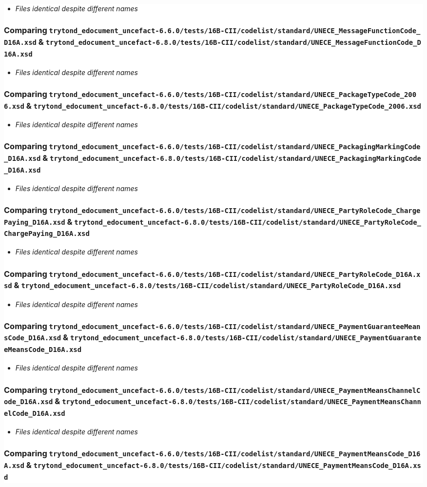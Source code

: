  * *Files identical despite different names*

### Comparing `trytond_edocument_uncefact-6.6.0/tests/16B-CII/codelist/standard/UNECE_MessageFunctionCode_D16A.xsd` & `trytond_edocument_uncefact-6.8.0/tests/16B-CII/codelist/standard/UNECE_MessageFunctionCode_D16A.xsd`

 * *Files identical despite different names*

### Comparing `trytond_edocument_uncefact-6.6.0/tests/16B-CII/codelist/standard/UNECE_PackageTypeCode_2006.xsd` & `trytond_edocument_uncefact-6.8.0/tests/16B-CII/codelist/standard/UNECE_PackageTypeCode_2006.xsd`

 * *Files identical despite different names*

### Comparing `trytond_edocument_uncefact-6.6.0/tests/16B-CII/codelist/standard/UNECE_PackagingMarkingCode_D16A.xsd` & `trytond_edocument_uncefact-6.8.0/tests/16B-CII/codelist/standard/UNECE_PackagingMarkingCode_D16A.xsd`

 * *Files identical despite different names*

### Comparing `trytond_edocument_uncefact-6.6.0/tests/16B-CII/codelist/standard/UNECE_PartyRoleCode_ChargePaying_D16A.xsd` & `trytond_edocument_uncefact-6.8.0/tests/16B-CII/codelist/standard/UNECE_PartyRoleCode_ChargePaying_D16A.xsd`

 * *Files identical despite different names*

### Comparing `trytond_edocument_uncefact-6.6.0/tests/16B-CII/codelist/standard/UNECE_PartyRoleCode_D16A.xsd` & `trytond_edocument_uncefact-6.8.0/tests/16B-CII/codelist/standard/UNECE_PartyRoleCode_D16A.xsd`

 * *Files identical despite different names*

### Comparing `trytond_edocument_uncefact-6.6.0/tests/16B-CII/codelist/standard/UNECE_PaymentGuaranteeMeansCode_D16A.xsd` & `trytond_edocument_uncefact-6.8.0/tests/16B-CII/codelist/standard/UNECE_PaymentGuaranteeMeansCode_D16A.xsd`

 * *Files identical despite different names*

### Comparing `trytond_edocument_uncefact-6.6.0/tests/16B-CII/codelist/standard/UNECE_PaymentMeansChannelCode_D16A.xsd` & `trytond_edocument_uncefact-6.8.0/tests/16B-CII/codelist/standard/UNECE_PaymentMeansChannelCode_D16A.xsd`

 * *Files identical despite different names*

### Comparing `trytond_edocument_uncefact-6.6.0/tests/16B-CII/codelist/standard/UNECE_PaymentMeansCode_D16A.xsd` & `trytond_edocument_uncefact-6.8.0/tests/16B-CII/codelist/standard/UNECE_PaymentMeansCode_D16A.xsd`

